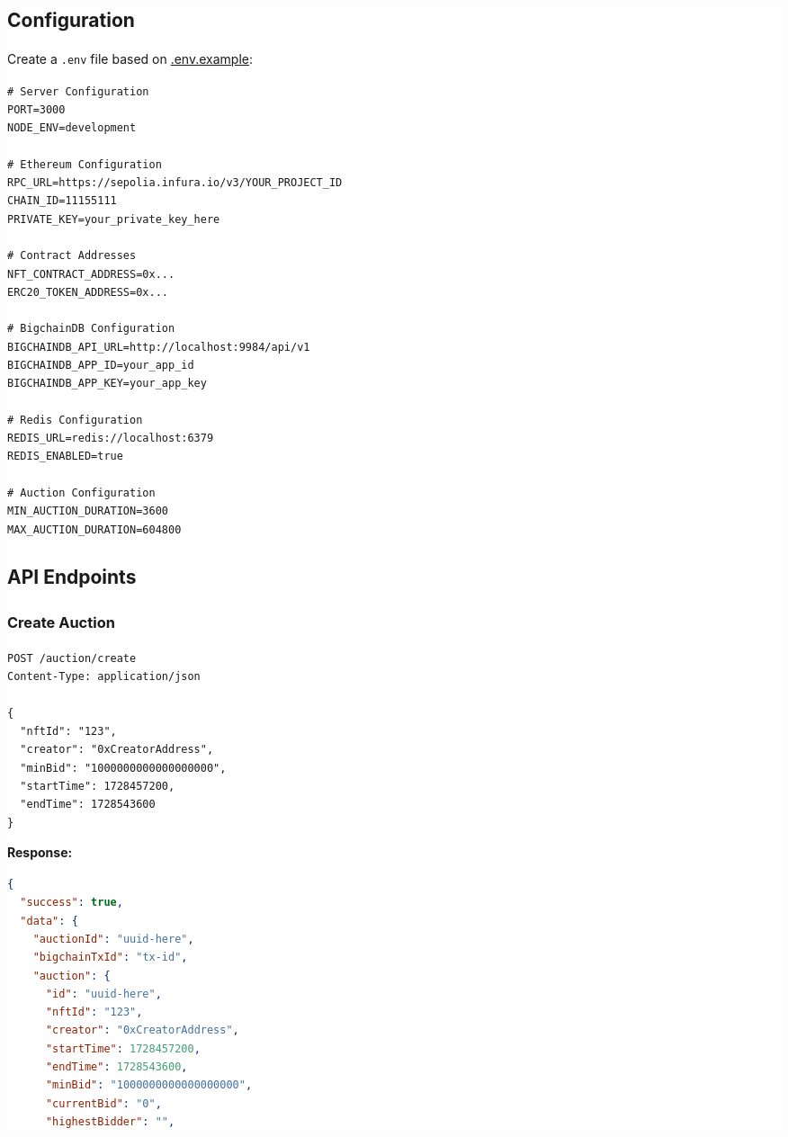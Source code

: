 ## Configuration

Create a `.env` file based on [.env.example](.env.example):

```env
# Server Configuration
PORT=3000
NODE_ENV=development

# Ethereum Configuration
RPC_URL=https://sepolia.infura.io/v3/YOUR_PROJECT_ID
CHAIN_ID=11155111
PRIVATE_KEY=your_private_key_here

# Contract Addresses
NFT_CONTRACT_ADDRESS=0x...
ERC20_TOKEN_ADDRESS=0x...

# BigchainDB Configuration
BIGCHAINDB_API_URL=http://localhost:9984/api/v1
BIGCHAINDB_APP_ID=your_app_id
BIGCHAINDB_APP_KEY=your_app_key

# Redis Configuration
REDIS_URL=redis://localhost:6379
REDIS_ENABLED=true

# Auction Configuration
MIN_AUCTION_DURATION=3600
MAX_AUCTION_DURATION=604800
```

## API Endpoints

### Create Auction
```http
POST /auction/create
Content-Type: application/json

{
  "nftId": "123",
  "creator": "0xCreatorAddress",
  "minBid": "1000000000000000000",
  "startTime": 1728457200,
  "endTime": 1728543600
}
```

**Response:**
```json
{
  "success": true,
  "data": {
    "auctionId": "uuid-here",
    "bigchainTxId": "tx-id",
    "auction": {
      "id": "uuid-here",
      "nftId": "123",
      "creator": "0xCreatorAddress",
      "startTime": 1728457200,
      "endTime": 1728543600,
      "minBid": "1000000000000000000",
      "currentBid": "0",
      "highestBidder": "",
```
